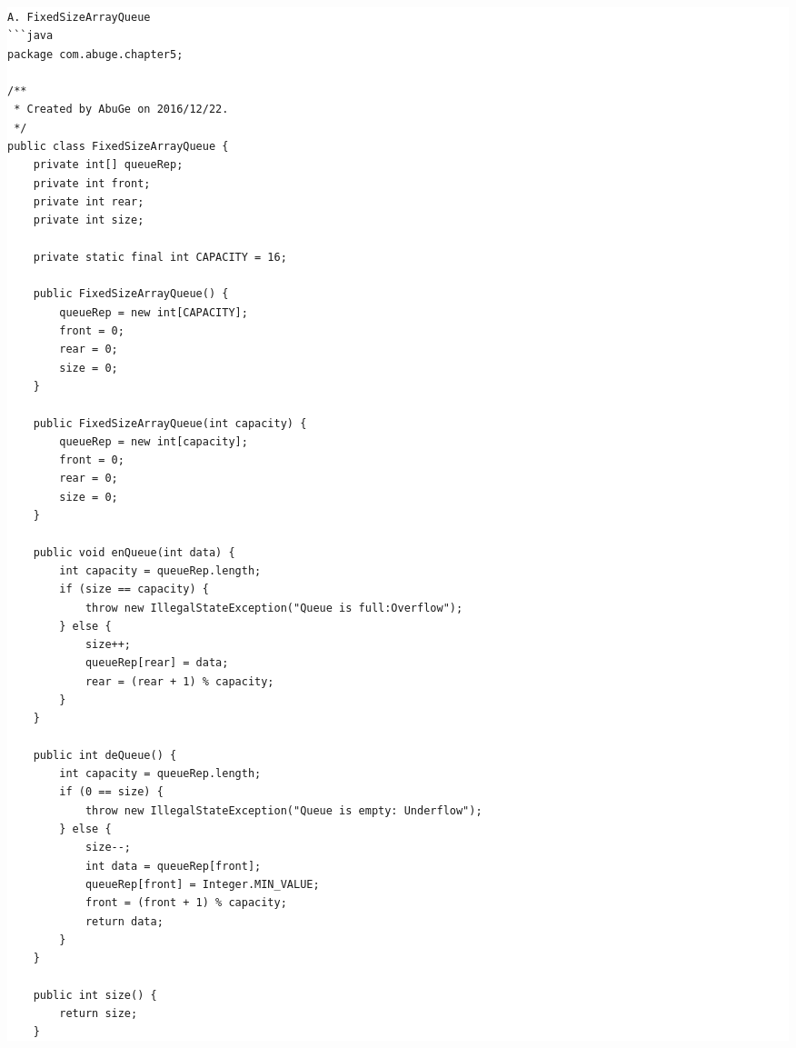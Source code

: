 	A. FixedSizeArrayQueue
	```java
	package com.abuge.chapter5;
	
	/**
	 * Created by AbuGe on 2016/12/22.
	 */
	public class FixedSizeArrayQueue {
	    private int[] queueRep;
	    private int front;
	    private int rear;
	    private int size;
	
	    private static final int CAPACITY = 16;
	
	    public FixedSizeArrayQueue() {
	        queueRep = new int[CAPACITY];
	        front = 0;
	        rear = 0;
	        size = 0;
	    }
	
	    public FixedSizeArrayQueue(int capacity) {
	        queueRep = new int[capacity];
	        front = 0;
	        rear = 0;
	        size = 0;
	    }
	
	    public void enQueue(int data) {
	        int capacity = queueRep.length;
	        if (size == capacity) {
	            throw new IllegalStateException("Queue is full:Overflow");
	        } else {
	            size++;
	            queueRep[rear] = data;
	            rear = (rear + 1) % capacity;
	        }
	    }
	
	    public int deQueue() {
	        int capacity = queueRep.length;
	        if (0 == size) {
	            throw new IllegalStateException("Queue is empty: Underflow");
	        } else {
	            size--;
	            int data = queueRep[front];
	            queueRep[front] = Integer.MIN_VALUE;
	            front = (front + 1) % capacity;
	            return data;
	        }
	    }
	
	    public int size() {
	        return size;
	    }
	